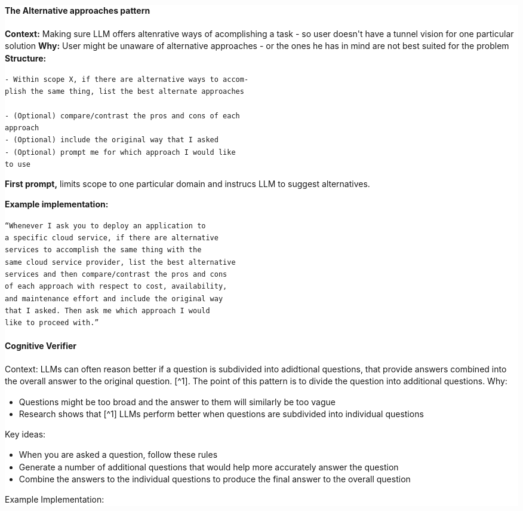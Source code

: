 #### The Alternative approaches pattern

**Context:** Making sure LLM offers altenrative ways of acomplishing a task - so user doesn't have a tunnel vision for one particular solution
**Why:** User might be unaware of alternative approaches - or the ones he has in mind are not best suited for the problem
**Structure:**

```ChatGPT
- Within scope X, if there are alternative ways to accom-
plish the same thing, list the best alternate approaches

- (Optional) compare/contrast the pros and cons of each
approach
- (Optional) include the original way that I asked
- (Optional) prompt me for which approach I would like
to use
```

**First prompt,** limits scope to one particular domain and instrucs LLM to suggest alternatives.

**Example implementation:**

```ChatGPT
“Whenever I ask you to deploy an application to
a specific cloud service, if there are alternative
services to accomplish the same thing with the
same cloud service provider, list the best alternative
services and then compare/contrast the pros and cons
of each approach with respect to cost, availability,
and maintenance effort and include the original way
that I asked. Then ask me which approach I would
like to proceed with.”
```

#### Cognitive Verifier

Context: LLMs can often reason better if a question is subdivided into adidtional questions, that provide answers combined into the overall answer to the original question. [^1]. The point of this pattern is to divide the question into additional questions.
Why:

- Questions might be too broad and the answer to them will similarly be too vague
- Research shows that [^1] LLMs perform better when questions are subdivided into individual questions

Key ideas:

- When you are asked a question, follow these rules
- Generate a number of additional questions that would
  help more accurately answer the question
- Combine the answers to the individual questions to
  produce the final answer to the overall question

Example Implementation:
